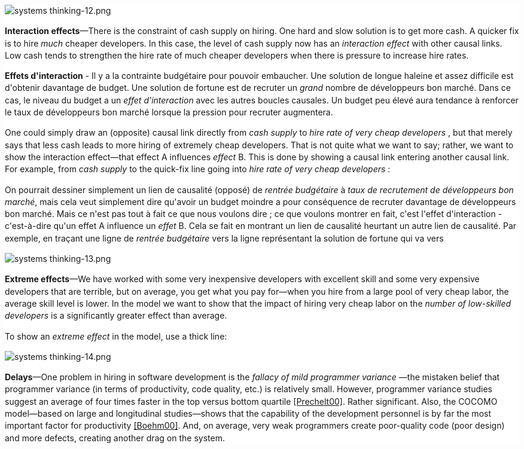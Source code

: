 ![systems thinking-12.png](https://less.works/img/systems-thinking/xsystems,P20thinking-12.png.pagespeed.ic.x8IJWKprUx.webp)



**Interaction effects**—There is the constraint of cash supply on hiring. One hard and slow solution is to get more cash. A quicker fix is to hire _much_ cheaper developers. In this case, the level of cash supply now has an _interaction effect_ with other causal links. Low cash tends to strengthen the hire rate of much cheaper developers when there is pressure to increase hire rates.

**Effets d'interaction** - Il y a la contrainte budgétaire pour pouvoir embaucher. Une solution de longue haleine et assez difficile est d'obtenir davantage de budget. Une solution de fortune est de recruter un _grand_ nombre de développeurs bon marché. Dans ce cas, le niveau du budget a un _effet d'interaction_ avec les autres boucles causales. Un budget peu élevé aura tendance à renforcer le taux de développeurs bon marché lorsque la pression pour recruter augmentera.

One could simply draw an (opposite) causal link directly from _cash supply_ to _hire rate of very cheap developers_ , but that merely says that less cash leads to more hiring of extremely cheap developers. That is not quite what we want to say; rather, we want to show the interaction effect—that effect A influences _effect_ B. This is done by showing a causal link entering another causal link. For example, from _cash supply_ to the quick-fix line going into _hire rate of very cheap developers_ :

On pourrait dessiner simplement un lien de causalité (opposé) de _rentrée budgétaire_ à _taux de recrutement de développeurs bon marché_, mais cela veut simplement dire qu'avoir un budget moindre a pour conséquence de recruter davantage de développeurs bon marché. Mais ce n'est pas tout à fait ce que nous voulons dire ; ce que voulons montrer en fait, c'est l'effet d'interaction - c'est-à-dire qu'un effet A influence un _effet_ B. Cela se fait en montrant un lien de causalité heurtant un autre lien de causalité. Par exemple, en traçant une ligne de _rentrée budgétaire_ vers la ligne représentant la solution de fortune qui va vers 

![systems thinking-13.png](https://less.works/img/systems-thinking/xsystems,P20thinking-13.png.pagespeed.ic.LvAE8ewRFJ.webp)



**Extreme effects**—We have worked with some very inexpensive developers with excellent skill and some very expensive developers that are terrible, but on average, you get what you pay for—when you hire from a large pool of very cheap labor, the average skill level is lower. In the model we want to show that the impact of hiring very cheap labor on the _number of low-skilled developers_ is a significantly greater effect than average.



To show an _extreme effect_ in the model, use a thick line:



![systems thinking-14.png](https://less.works/img/systems-thinking/xsystems,P20thinking-14.png.pagespeed.ic.JYkqz8Qe24.webp)



**Delays**—One problem in hiring in software development is the _fallacy of mild programmer variance_ —the mistaken belief that programmer variance (in terms of productivity, code quality, etc.) is relatively small. However, programmer variance studies suggest an average of four times faster in the top versus bottom quartile [[Prechelt00]](http://citeseerx.ist.psu.edu/viewdoc/summary?doi=10.1.1.43.4788). Rather significant. Also, the COCOMO model—based on large and longitudinal studies—shows that the capability of the development personnel is by far the most important factor for productivity [[Boehm00]](http://www.amazon.com/Software-Cost-Estimation-Cocomo-II/dp/0130266922/ref=sr_1_1?ie=UTF8&qid=1413597244&sr=8-1&keywords=Software+Cost+Estimation+with+Cocomo+II). And, on average, very weak programmers create poor-quality code (poor design) and more defects, creating another drag on the system.
